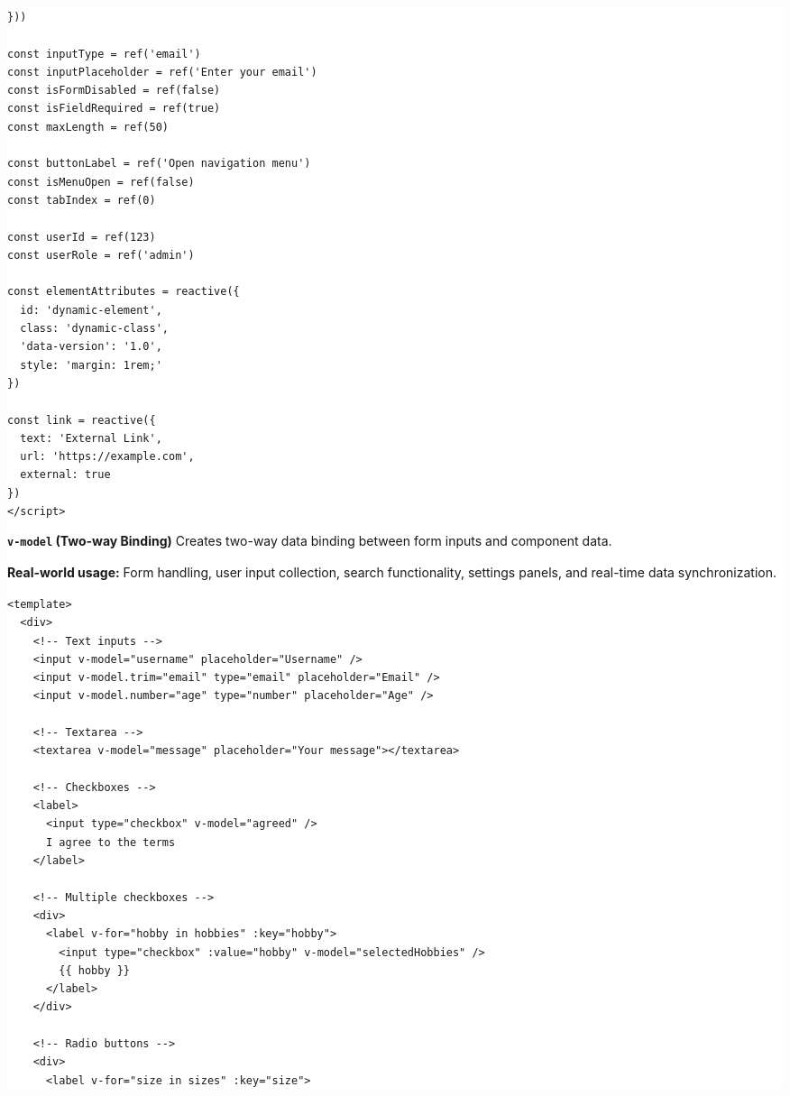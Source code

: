 ```vue
}))

const inputType = ref('email')
const inputPlaceholder = ref('Enter your email')
const isFormDisabled = ref(false)
const isFieldRequired = ref(true)
const maxLength = ref(50)

const buttonLabel = ref('Open navigation menu')
const isMenuOpen = ref(false)
const tabIndex = ref(0)

const userId = ref(123)
const userRole = ref('admin')

const elementAttributes = reactive({
  id: 'dynamic-element',
  class: 'dynamic-class',
  'data-version': '1.0',
  style: 'margin: 1rem;'
})

const link = reactive({
  text: 'External Link',
  url: 'https://example.com',
  external: true
})
</script>
```

**`v-model` (Two-way Binding)**
Creates two-way data binding between form inputs and component data.

**Real-world usage:** Form handling, user input collection, search functionality, settings panels, and real-time data synchronization.

```vue
<template>
  <div>
    <!-- Text inputs -->
    <input v-model="username" placeholder="Username" />
    <input v-model.trim="email" type="email" placeholder="Email" />
    <input v-model.number="age" type="number" placeholder="Age" />
    
    <!-- Textarea -->
    <textarea v-model="message" placeholder="Your message"></textarea>
    
    <!-- Checkboxes -->
    <label>
      <input type="checkbox" v-model="agreed" />
      I agree to the terms
    </label>
    
    <!-- Multiple checkboxes -->
    <div>
      <label v-for="hobby in hobbies" :key="hobby">
        <input type="checkbox" :value="hobby" v-model="selectedHobbies" />
        {{ hobby }}
      </label>
    </div>
    
    <!-- Radio buttons -->
    <div>
      <label v-for="size in sizes" :key="size">
```